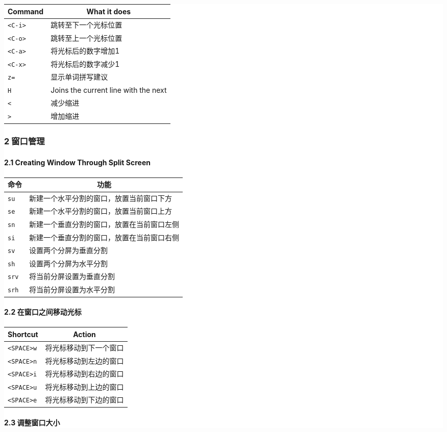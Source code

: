 | Command | What it does                         |
|---------|--------------------------------------|
| `<C-i>` | 跳转至下一个光标位置                 |
| `<C-o>` | 跳转至上一个光标位置                 |
| `<C-a>` | 将光标后的数字增加1                  |
| `<C-x>` | 将光标后的数字减少1                  |
| `z=`    | 显示单词拼写建议                     |
| `H`     | Joins the current line with the next |
| `<`     | 减少缩进                             |
| `>`     | 增加缩进                             |


### 2 窗口管理

#### 2.1 Creating Window Through Split Screen

| 命令  | 功能                                       |
|-------|--------------------------------------------|
| `su`  | 新建一个水平分割的窗口，放置当前窗口下方   |
| `se`  | 新建一个水平分割的窗口，放置当前窗口上方   |
| `sn`  | 新建一个垂直分割的窗口，放置在当前窗口左侧 |
| `si`  | 新建一个垂直分割的窗口，放置在当前窗口右侧 |
| `sv`  | 设置两个分屏为垂直分割                     |
| `sh`  | 设置两个分屏为水平分割                     |
| `srv` | 将当前分屏设置为垂直分割                   |
| `srh` | 将当前分屏设置为水平分割                   |

#### 2.2 在窗口之间移动光标

| Shortcut   | Action                 |
|------------|------------------------|
| `<SPACE>w` | 将光标移动到下一个窗口 |
| `<SPACE>n` | 将光标移动到左边的窗口 |
| `<SPACE>i` | 将光标移动到右边的窗口 |
| `<SPACE>u` | 将光标移动到上边的窗口 |
| `<SPACE>e` | 将光标移动到下边的窗口 |

#### 2.3 调整窗口大小
